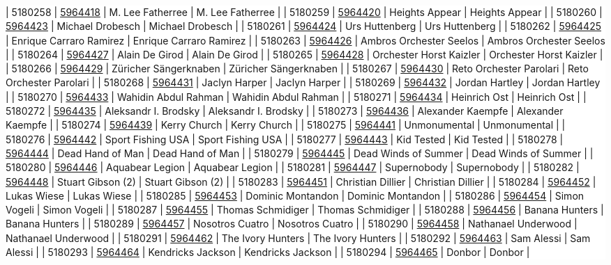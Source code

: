 | 5180258 | [5964418](https://www.discogs.com/artist/5964418) | M. Lee Fatherree | M. Lee Fatherree |
| 5180259 | [5964420](https://www.discogs.com/artist/5964420) | Heights Appear | Heights Appear |
| 5180260 | [5964423](https://www.discogs.com/artist/5964423) | Michael Drobesch | Michael Drobesch |
| 5180261 | [5964424](https://www.discogs.com/artist/5964424) | Urs Huttenberg | Urs Huttenberg |
| 5180262 | [5964425](https://www.discogs.com/artist/5964425) | Enrique Carraro Ramirez | Enrique Carraro Ramirez |
| 5180263 | [5964426](https://www.discogs.com/artist/5964426) | Ambros Orchester Seelos | Ambros Orchester Seelos |
| 5180264 | [5964427](https://www.discogs.com/artist/5964427) | Alain De Girod | Alain De Girod |
| 5180265 | [5964428](https://www.discogs.com/artist/5964428) | Orchester Horst Kaizler | Orchester Horst Kaizler |
| 5180266 | [5964429](https://www.discogs.com/artist/5964429) | Züricher Sängerknaben | Züricher Sängerknaben |
| 5180267 | [5964430](https://www.discogs.com/artist/5964430) | Reto Orchester Parolari | Reto Orchester Parolari |
| 5180268 | [5964431](https://www.discogs.com/artist/5964431) | Jaclyn Harper | Jaclyn Harper |
| 5180269 | [5964432](https://www.discogs.com/artist/5964432) | Jordan Hartley | Jordan Hartley |
| 5180270 | [5964433](https://www.discogs.com/artist/5964433) | Wahidin Abdul Rahman | Wahidin Abdul Rahman |
| 5180271 | [5964434](https://www.discogs.com/artist/5964434) | Heinrich Ost | Heinrich Ost |
| 5180272 | [5964435](https://www.discogs.com/artist/5964435) | Aleksandr I. Brodsky | Aleksandr I. Brodsky |
| 5180273 | [5964436](https://www.discogs.com/artist/5964436) | Alexander Kaempfe | Alexander Kaempfe |
| 5180274 | [5964439](https://www.discogs.com/artist/5964439) | Kerry Church | Kerry Church |
| 5180275 | [5964441](https://www.discogs.com/artist/5964441) | Unmonumental | Unmonumental |
| 5180276 | [5964442](https://www.discogs.com/artist/5964442) | Sport Fishing USA | Sport Fishing USA |
| 5180277 | [5964443](https://www.discogs.com/artist/5964443) | Kid Tested | Kid Tested |
| 5180278 | [5964444](https://www.discogs.com/artist/5964444) | Dead Hand of Man | Dead Hand of Man |
| 5180279 | [5964445](https://www.discogs.com/artist/5964445) | Dead Winds of Summer | Dead Winds of Summer |
| 5180280 | [5964446](https://www.discogs.com/artist/5964446) | Aquabear Legion | Aquabear Legion |
| 5180281 | [5964447](https://www.discogs.com/artist/5964447) | Supernobody | Supernobody |
| 5180282 | [5964448](https://www.discogs.com/artist/5964448) | Stuart Gibson (2) | Stuart Gibson (2) |
| 5180283 | [5964451](https://www.discogs.com/artist/5964451) | Christian Dillier | Christian Dillier |
| 5180284 | [5964452](https://www.discogs.com/artist/5964452) | Lukas Wiese | Lukas Wiese |
| 5180285 | [5964453](https://www.discogs.com/artist/5964453) | Dominic Montandon | Dominic Montandon |
| 5180286 | [5964454](https://www.discogs.com/artist/5964454) | Simon Vogeli | Simon Vogeli |
| 5180287 | [5964455](https://www.discogs.com/artist/5964455) | Thomas Schmidiger | Thomas Schmidiger |
| 5180288 | [5964456](https://www.discogs.com/artist/5964456) | Banana Hunters | Banana Hunters |
| 5180289 | [5964457](https://www.discogs.com/artist/5964457) | Nosotros Cuatro | Nosotros Cuatro |
| 5180290 | [5964458](https://www.discogs.com/artist/5964458) | Nathanael Underwood | Nathanael Underwood |
| 5180291 | [5964462](https://www.discogs.com/artist/5964462) | The Ivory Hunters | The Ivory Hunters |
| 5180292 | [5964463](https://www.discogs.com/artist/5964463) | Sam Alessi | Sam Alessi |
| 5180293 | [5964464](https://www.discogs.com/artist/5964464) | Kendricks Jackson | Kendricks Jackson |
| 5180294 | [5964465](https://www.discogs.com/artist/5964465) | Donbor | Donbor |